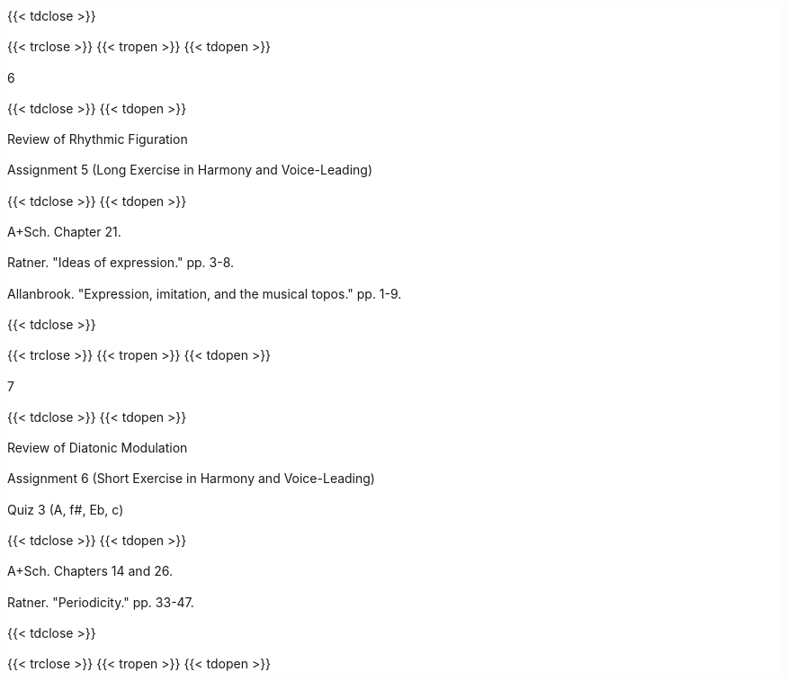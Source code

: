 
{{< tdclose >}}

{{< trclose >}}
{{< tropen >}}
{{< tdopen >}}


6


{{< tdclose >}}
{{< tdopen >}}


Review of Rhythmic Figuration

Assignment 5 (Long Exercise in Harmony and Voice-Leading)


{{< tdclose >}}
{{< tdopen >}}


A+Sch. Chapter 21.

Ratner. "Ideas of expression." pp. 3-8.

Allanbrook. "Expression, imitation, and the musical topos." pp. 1-9.


{{< tdclose >}}

{{< trclose >}}
{{< tropen >}}
{{< tdopen >}}


7


{{< tdclose >}}
{{< tdopen >}}


Review of Diatonic Modulation

Assignment 6 (Short Exercise in Harmony and Voice-Leading)

Quiz 3 (A, f#, Eb, c)


{{< tdclose >}}
{{< tdopen >}}


A+Sch. Chapters 14 and 26.

Ratner. "Periodicity." pp. 33-47.


{{< tdclose >}}

{{< trclose >}}
{{< tropen >}}
{{< tdopen >}}
